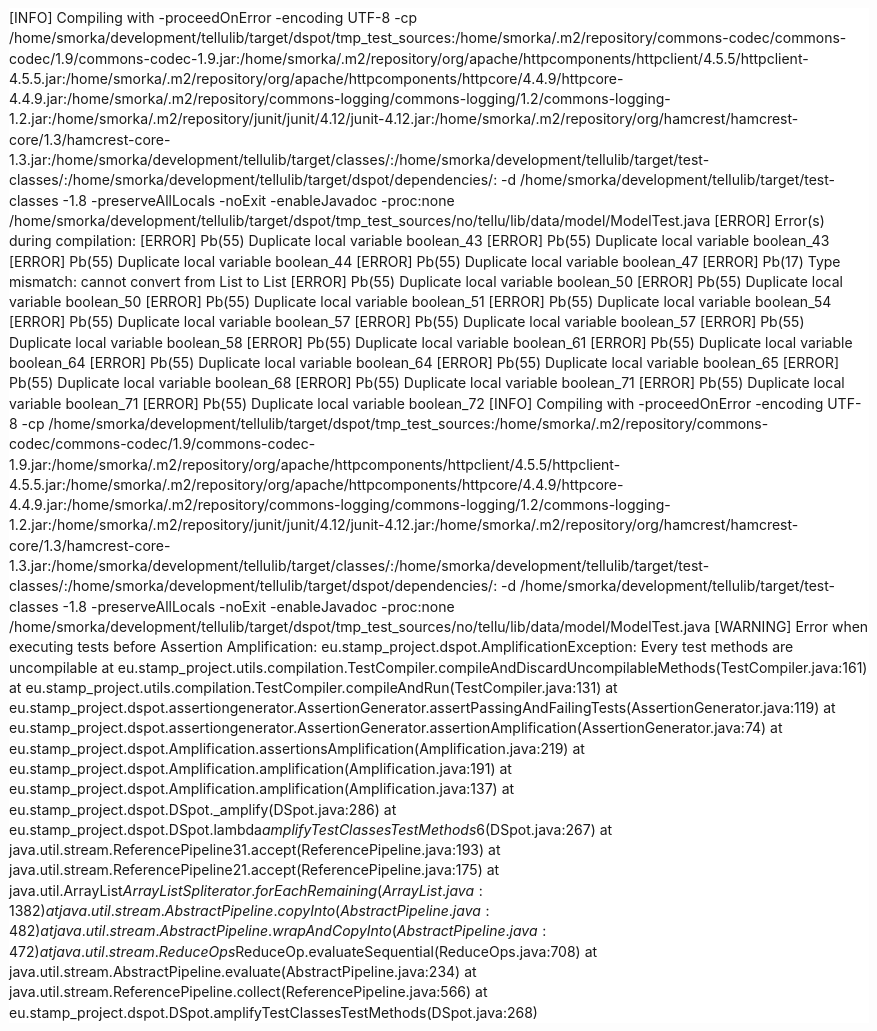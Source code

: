 [INFO] Compiling with -proceedOnError -encoding UTF-8 -cp /home/smorka/development/tellulib/target/dspot/tmp_test_sources:/home/smorka/.m2/repository/commons-codec/commons-codec/1.9/commons-codec-1.9.jar:/home/smorka/.m2/repository/org/apache/httpcomponents/httpclient/4.5.5/httpclient-4.5.5.jar:/home/smorka/.m2/repository/org/apache/httpcomponents/httpcore/4.4.9/httpcore-4.4.9.jar:/home/smorka/.m2/repository/commons-logging/commons-logging/1.2/commons-logging-1.2.jar:/home/smorka/.m2/repository/junit/junit/4.12/junit-4.12.jar:/home/smorka/.m2/repository/org/hamcrest/hamcrest-core/1.3/hamcrest-core-1.3.jar:/home/smorka/development/tellulib/target/classes/:/home/smorka/development/tellulib/target/test-classes/:/home/smorka/development/tellulib/target/dspot/dependencies/: -d /home/smorka/development/tellulib/target/test-classes -1.8 -preserveAllLocals -noExit -enableJavadoc -proc:none /home/smorka/development/tellulib/target/dspot/tmp_test_sources/no/tellu/lib/data/model/ModelTest.java
[ERROR] Error(s) during compilation:
[ERROR] Pb(55) Duplicate local variable boolean_43
[ERROR] Pb(55) Duplicate local variable boolean_43
[ERROR] Pb(55) Duplicate local variable boolean_44
[ERROR] Pb(55) Duplicate local variable boolean_47
[ERROR] Pb(17) Type mismatch: cannot convert from List<Object> to List<Trigger>
[ERROR] Pb(55) Duplicate local variable boolean_50
[ERROR] Pb(55) Duplicate local variable boolean_50
[ERROR] Pb(55) Duplicate local variable boolean_51
[ERROR] Pb(55) Duplicate local variable boolean_54
[ERROR] Pb(55) Duplicate local variable boolean_57
[ERROR] Pb(55) Duplicate local variable boolean_57
[ERROR] Pb(55) Duplicate local variable boolean_58
[ERROR] Pb(55) Duplicate local variable boolean_61
[ERROR] Pb(55) Duplicate local variable boolean_64
[ERROR] Pb(55) Duplicate local variable boolean_64
[ERROR] Pb(55) Duplicate local variable boolean_65
[ERROR] Pb(55) Duplicate local variable boolean_68
[ERROR] Pb(55) Duplicate local variable boolean_71
[ERROR] Pb(55) Duplicate local variable boolean_71
[ERROR] Pb(55) Duplicate local variable boolean_72
[INFO] Compiling with -proceedOnError -encoding UTF-8 -cp /home/smorka/development/tellulib/target/dspot/tmp_test_sources:/home/smorka/.m2/repository/commons-codec/commons-codec/1.9/commons-codec-1.9.jar:/home/smorka/.m2/repository/org/apache/httpcomponents/httpclient/4.5.5/httpclient-4.5.5.jar:/home/smorka/.m2/repository/org/apache/httpcomponents/httpcore/4.4.9/httpcore-4.4.9.jar:/home/smorka/.m2/repository/commons-logging/commons-logging/1.2/commons-logging-1.2.jar:/home/smorka/.m2/repository/junit/junit/4.12/junit-4.12.jar:/home/smorka/.m2/repository/org/hamcrest/hamcrest-core/1.3/hamcrest-core-1.3.jar:/home/smorka/development/tellulib/target/classes/:/home/smorka/development/tellulib/target/test-classes/:/home/smorka/development/tellulib/target/dspot/dependencies/: -d /home/smorka/development/tellulib/target/test-classes -1.8 -preserveAllLocals -noExit -enableJavadoc -proc:none /home/smorka/development/tellulib/target/dspot/tmp_test_sources/no/tellu/lib/data/model/ModelTest.java
[WARNING] Error when executing tests before Assertion Amplification:
eu.stamp_project.dspot.AmplificationException: Every test methods are uncompilable
	at eu.stamp_project.utils.compilation.TestCompiler.compileAndDiscardUncompilableMethods(TestCompiler.java:161)
	at eu.stamp_project.utils.compilation.TestCompiler.compileAndRun(TestCompiler.java:131)
	at eu.stamp_project.dspot.assertiongenerator.AssertionGenerator.assertPassingAndFailingTests(AssertionGenerator.java:119)
	at eu.stamp_project.dspot.assertiongenerator.AssertionGenerator.assertionAmplification(AssertionGenerator.java:74)
	at eu.stamp_project.dspot.Amplification.assertionsAmplification(Amplification.java:219)
	at eu.stamp_project.dspot.Amplification.amplification(Amplification.java:191)
	at eu.stamp_project.dspot.Amplification.amplification(Amplification.java:137)
	at eu.stamp_project.dspot.DSpot._amplify(DSpot.java:286)
	at eu.stamp_project.dspot.DSpot.lambda$amplifyTestClassesTestMethods$6(DSpot.java:267)
	at java.util.stream.ReferencePipeline$3$1.accept(ReferencePipeline.java:193)
	at java.util.stream.ReferencePipeline$2$1.accept(ReferencePipeline.java:175)
	at java.util.ArrayList$ArrayListSpliterator.forEachRemaining(ArrayList.java:1382)
	at java.util.stream.AbstractPipeline.copyInto(AbstractPipeline.java:482)
	at java.util.stream.AbstractPipeline.wrapAndCopyInto(AbstractPipeline.java:472)
	at java.util.stream.ReduceOps$ReduceOp.evaluateSequential(ReduceOps.java:708)
	at java.util.stream.AbstractPipeline.evaluate(AbstractPipeline.java:234)
	at java.util.stream.ReferencePipeline.collect(ReferencePipeline.java:566)
	at eu.stamp_project.dspot.DSpot.amplifyTestClassesTestMethods(DSpot.java:268)
